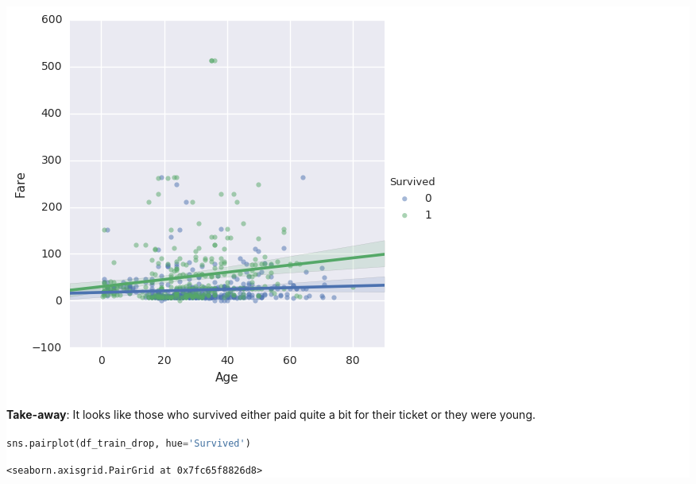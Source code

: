 


![](img/EDA_machine_learning/output_40_1.png)


**Take-away**: It looks like those who survived either paid quite a bit for their ticket or they were young.


```python
sns.pairplot(df_train_drop, hue='Survived')
```




    <seaborn.axisgrid.PairGrid at 0x7fc65f8826d8>



